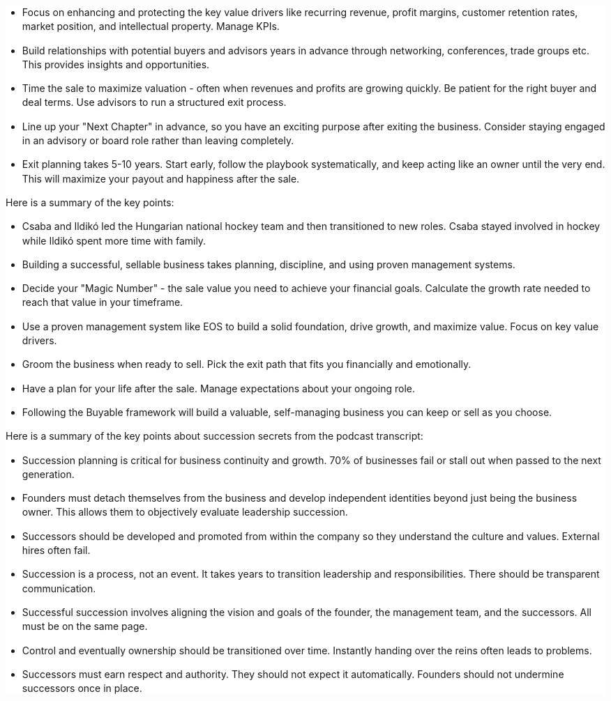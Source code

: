 - Focus on enhancing and protecting the key value drivers like recurring revenue, profit margins, customer retention rates, market position, and intellectual property. Manage KPIs.

- Build relationships with potential buyers and advisors years in advance through networking, conferences, trade groups etc. This provides insights and opportunities.

- Time the sale to maximize valuation - often when revenues and profits are growing quickly. Be patient for the right buyer and deal terms. Use advisors to run a structured exit process.

- Line up your "Next Chapter" in advance, so you have an exciting purpose after exiting the business. Consider staying engaged in an advisory or board role rather than leaving completely.

- Exit planning takes 5-10 years. Start early, follow the playbook systematically, and keep acting like an owner until the very end. This will maximize your payout and happiness after the sale.





Here is a summary of the key points:

- Csaba and Ildikó led the Hungarian national hockey team and then transitioned to new roles. Csaba stayed involved in hockey while Ildikó spent more time with family. 

- Building a successful, sellable business takes planning, discipline, and using proven management systems. 

- Decide your "Magic Number" - the sale value you need to achieve your financial goals. Calculate the growth rate needed to reach that value in your timeframe.  

- Use a proven management system like EOS to build a solid foundation, drive growth, and maximize value. Focus on key value drivers.

- Groom the business when ready to sell. Pick the exit path that fits you financially and emotionally. 

- Have a plan for your life after the sale. Manage expectations about your ongoing role.

- Following the Buyable framework will build a valuable, self-managing business you can keep or sell as you choose.

 Here is a summary of the key points about succession secrets from the podcast transcript:

- Succession planning is critical for business continuity and growth. 70% of businesses fail or stall out when passed to the next generation.

- Founders must detach themselves from the business and develop independent identities beyond just being the business owner. This allows them to objectively evaluate leadership succession.

- Successors should be developed and promoted from within the company so they understand the culture and values. External hires often fail. 

- Succession is a process, not an event. It takes years to transition leadership and responsibilities. There should be transparent communication.

- Successful succession involves aligning the vision and goals of the founder, the management team, and the successors. All must be on the same page.

- Control and eventually ownership should be transitioned over time. Instantly handing over the reins often leads to problems.

- Successors must earn respect and authority. They should not expect it automatically. Founders should not undermine successors once in place.
